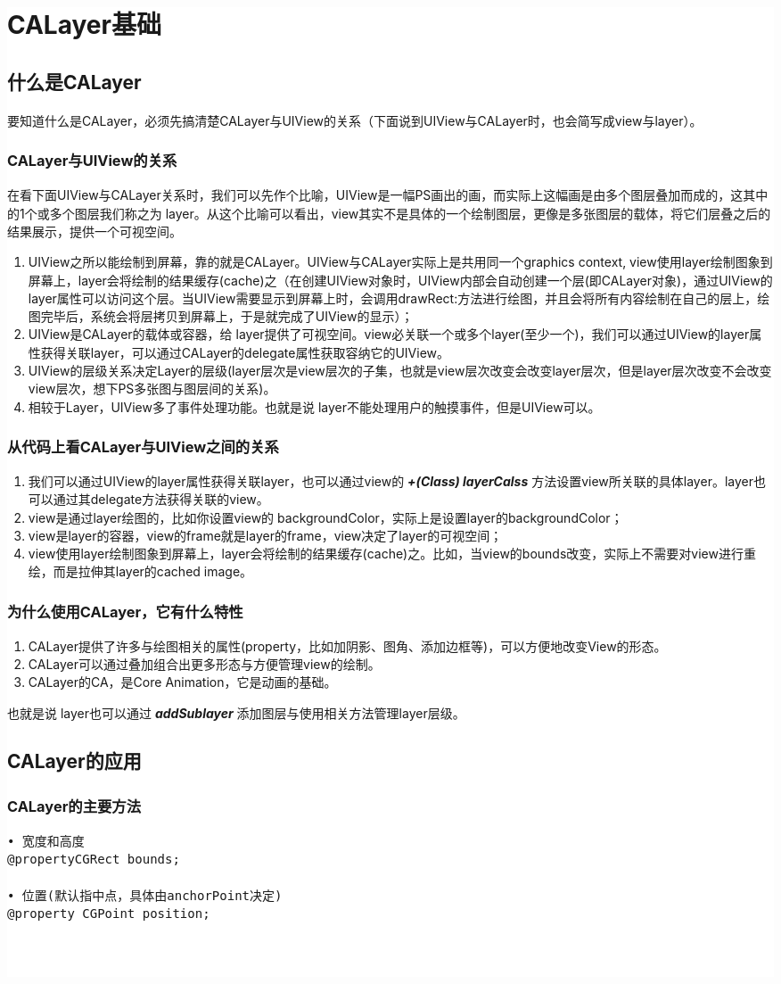 #  CALayer基础


## 什么是CALayer

要知道什么是CALayer，必须先搞清楚CALayer与UIView的关系（下面说到UIView与CALayer时，也会简写成view与layer）。


### CALayer与UIView的关系

在看下面UIView与CALayer关系时，我们可以先作个比喻，UIView是一幅PS画出的画，而实际上这幅画是由多个图层叠加而成的，这其中的1个或多个图层我们称之为 layer。从这个比喻可以看出，view其实不是具体的一个绘制图层，更像是多张图层的载体，将它们层叠之后的结果展示，提供一个可视空间。

1. UIView之所以能绘制到屏幕，靠的就是CALayer。UIView与CALayer实际上是共用同一个graphics context, view使用layer绘制图象到屏幕上，layer会将绘制的结果缓存(cache)之（在创建UIView对象时，UIView内部会自动创建一个层(即CALayer对象)，通过UIView的layer属性可以访问这个层。当UIView需要显示到屏幕上时，会调用drawRect:方法进行绘图，并且会将所有内容绘制在自己的层上，绘图完毕后，系统会将层拷贝到屏幕上，于是就完成了UIView的显示）；
2. UIView是CALayer的载体或容器，给 layer提供了可视空间。view必关联一个或多个layer(至少一个)，我们可以通过UIView的layer属性获得关联layer，可以通过CALayer的delegate属性获取容纳它的UIView。
3. UIView的层级关系决定Layer的层级(layer层次是view层次的子集，也就是view层次改变会改变layer层次，但是layer层次改变不会改变view层次，想下PS多张图与图层间的关系)。
4. 相较于Layer，UIView多了事件处理功能。也就是说 layer不能处理用户的触摸事件，但是UIView可以。

### 从代码上看CALayer与UIView之间的关系

1. 我们可以通过UIView的layer属性获得关联layer，也可以通过view的 ***+(Class) layerCalss*** 方法设置view所关联的具体layer。layer也可以通过其delegate方法获得关联的view。
2. view是通过layer绘图的，比如你设置view的 backgroundColor，实际上是设置layer的backgroundColor；
3. view是layer的容器，view的frame就是layer的frame，view决定了layer的可视空间；
4. view使用layer绘制图象到屏幕上，layer会将绘制的结果缓存(cache)之。比如，当view的bounds改变，实际上不需要对view进行重绘，而是拉伸其layer的cached image。


### 为什么使用CALayer，它有什么特性

1. CALayer提供了许多与绘图相关的属性(property，比如加阴影、图角、添加边框等)，可以方便地改变View的形态。
2. CALayer可以通过叠加组合出更多形态与方便管理view的绘制。
2. CALayer的CA，是Core Animation，它是动画的基础。

也就是说 layer也可以通过 ***addSublayer*** 添加图层与使用相关方法管理layer层级。





## CALayer的应用

### CALayer的主要方法

<pre>
• 宽度和高度
@propertyCGRect bounds;

• 位置(默认指中点，具体由anchorPoint决定)
@property CGPoint position;
